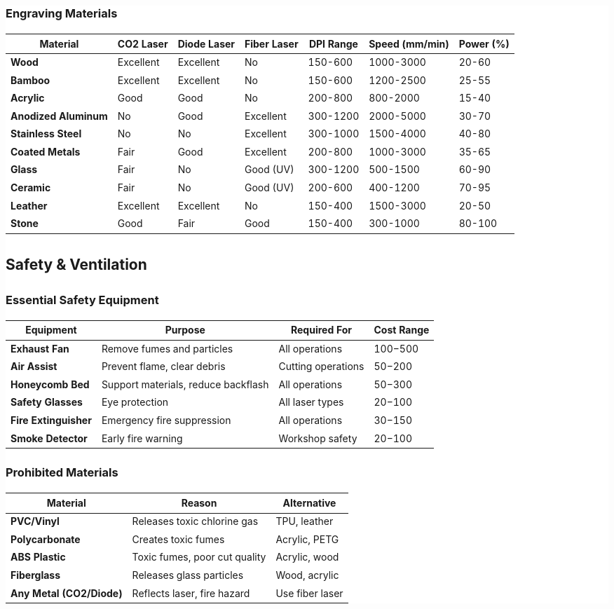 ### Engraving Materials

| Material | CO2 Laser | Diode Laser | Fiber Laser | DPI Range | Speed (mm/min) | Power (%) |
|----------|-----------|-------------|-------------|-----------|----------------|-----------|
| **Wood** | Excellent | Excellent | No | 150-600 | 1000-3000 | 20-60 |
| **Bamboo** | Excellent | Excellent | No | 150-600 | 1200-2500 | 25-55 |
| **Acrylic** | Good | Good | No | 200-800 | 800-2000 | 15-40 |
| **Anodized Aluminum** | No | Good | Excellent | 300-1200 | 2000-5000 | 30-70 |
| **Stainless Steel** | No | No | Excellent | 300-1000 | 1500-4000 | 40-80 |
| **Coated Metals** | Fair | Good | Excellent | 200-800 | 1000-3000 | 35-65 |
| **Glass** | Fair | No | Good (UV) | 300-1200 | 500-1500 | 60-90 |
| **Ceramic** | Fair | No | Good (UV) | 200-600 | 400-1200 | 70-95 |
| **Leather** | Excellent | Excellent | No | 150-400 | 1500-3000 | 20-50 |
| **Stone** | Good | Fair | Good | 150-400 | 300-1000 | 80-100 |

## Safety & Ventilation

### Essential Safety Equipment

| Equipment | Purpose | Required For | Cost Range |
|-----------|---------|--------------|------------|
| **Exhaust Fan** | Remove fumes and particles | All operations | $100-$500 |
| **Air Assist** | Prevent flame, clear debris | Cutting operations | $50-$200 |
| **Honeycomb Bed** | Support materials, reduce backflash | All operations | $50-$300 |
| **Safety Glasses** | Eye protection | All laser types | $20-$100 |
| **Fire Extinguisher** | Emergency fire suppression | All operations | $30-$150 |
| **Smoke Detector** | Early fire warning | Workshop safety | $20-$100 |

### Prohibited Materials

| Material | Reason | Alternative |
|----------|---------|-------------|
| **PVC/Vinyl** | Releases toxic chlorine gas | TPU, leather |
| **Polycarbonate** | Creates toxic fumes | Acrylic, PETG |
| **ABS Plastic** | Toxic fumes, poor cut quality | Acrylic, wood |
| **Fiberglass** | Releases glass particles | Wood, acrylic |
| **Any Metal (CO2/Diode)** | Reflects laser, fire hazard | Use fiber laser |
